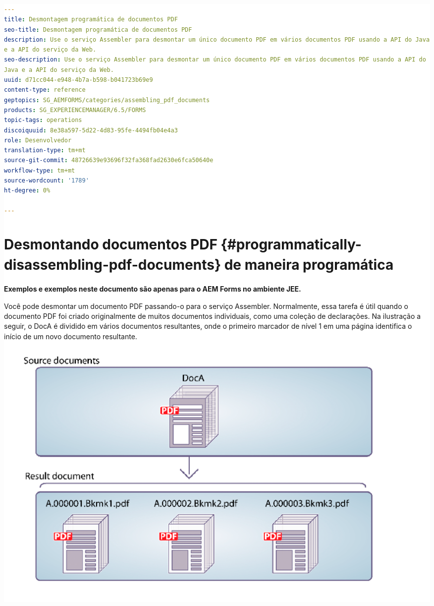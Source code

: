 ```yaml
---
title: Desmontagem programática de documentos PDF
seo-title: Desmontagem programática de documentos PDF
description: Use o serviço Assembler para desmontar um único documento PDF em vários documentos PDF usando a API do Java e a API do serviço da Web.
seo-description: Use o serviço Assembler para desmontar um único documento PDF em vários documentos PDF usando a API do Java e a API do serviço da Web.
uuid: d71cc044-e948-4b7a-b598-b041723b69e9
content-type: reference
geptopics: SG_AEMFORMS/categories/assembling_pdf_documents
products: SG_EXPERIENCEMANAGER/6.5/FORMS
topic-tags: operations
discoiquuid: 8e38a597-5d22-4d83-95fe-4494fb04e4a3
role: Desenvolvedor
translation-type: tm+mt
source-git-commit: 48726639e93696f32fa368fad2630e6fca50640e
workflow-type: tm+mt
source-wordcount: '1789'
ht-degree: 0%

---
```



# Desmontando documentos PDF {#programmatically-disassembling-pdf-documents} de maneira programática

**Exemplos e exemplos neste documento são apenas para o AEM Forms no ambiente JEE.**

Você pode desmontar um documento PDF passando-o para o serviço Assembler. Normalmente, essa tarefa é útil quando o documento PDF foi criado originalmente de muitos documentos individuais, como uma coleção de declarações. Na ilustração a seguir, o DocA é dividido em vários documentos resultantes, onde o primeiro marcador de nível 1 em uma página identifica o início de um novo documento resultante.

![pd_pd_pdfsbookmarks](assets/pd_pd_pdfsfrombookmarks.png)
